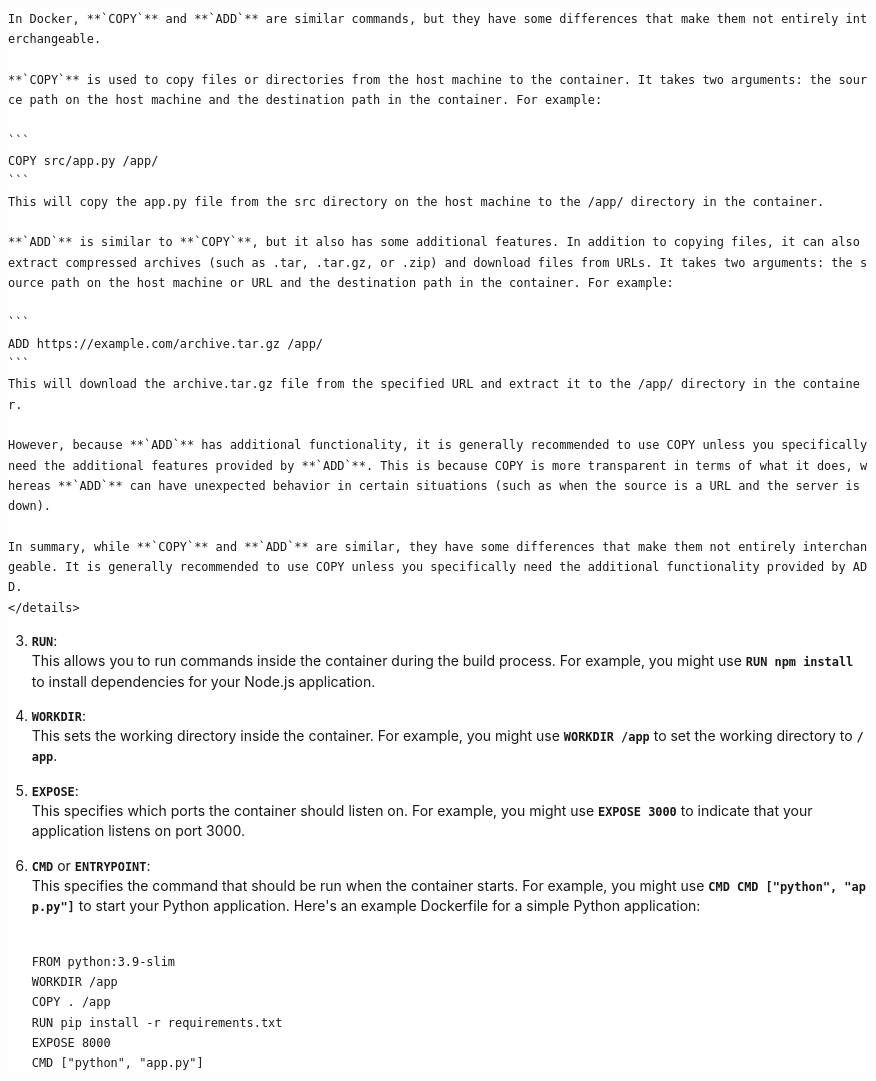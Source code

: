     In Docker, **`COPY`** and **`ADD`** are similar commands, but they have some differences that make them not entirely interchangeable.

    **`COPY`** is used to copy files or directories from the host machine to the container. It takes two arguments: the source path on the host machine and the destination path in the container. For example:

    ```
    COPY src/app.py /app/
    ```
    This will copy the app.py file from the src directory on the host machine to the /app/ directory in the container.

    **`ADD`** is similar to **`COPY`**, but it also has some additional features. In addition to copying files, it can also extract compressed archives (such as .tar, .tar.gz, or .zip) and download files from URLs. It takes two arguments: the source path on the host machine or URL and the destination path in the container. For example:

    ```
    ADD https://example.com/archive.tar.gz /app/
    ```
    This will download the archive.tar.gz file from the specified URL and extract it to the /app/ directory in the container.

    However, because **`ADD`** has additional functionality, it is generally recommended to use COPY unless you specifically need the additional features provided by **`ADD`**. This is because COPY is more transparent in terms of what it does, whereas **`ADD`** can have unexpected behavior in certain situations (such as when the source is a URL and the server is down).

    In summary, while **`COPY`** and **`ADD`** are similar, they have some differences that make them not entirely interchangeable. It is generally recommended to use COPY unless you specifically need the additional functionality provided by ADD.
    </details>

3. **`RUN`**: </br>
This allows you to run commands inside the container during the build process. For example, you might use **`RUN npm install`** to install dependencies for your Node.js application.
4. **`WORKDIR`**: </br>
This sets the working directory inside the container. For example, you might use **`WORKDIR /app`** to set the working directory to **`/app`**.
5. **`EXPOSE`**: </br>
This specifies which ports the container should listen on. For example, you might use **`EXPOSE 3000`** to indicate that your application listens on port 3000.
6. **`CMD`** or **`ENTRYPOINT`**: </br>
This specifies the command that should be run when the container starts. For example, you might use **`CMD CMD ["python", "app.py"]`** to start your Python application.
Here's an example Dockerfile for a simple Python application:

    ```docker

    FROM python:3.9-slim
    WORKDIR /app
    COPY . /app
    RUN pip install -r requirements.txt
    EXPOSE 8000
    CMD ["python", "app.py"]
